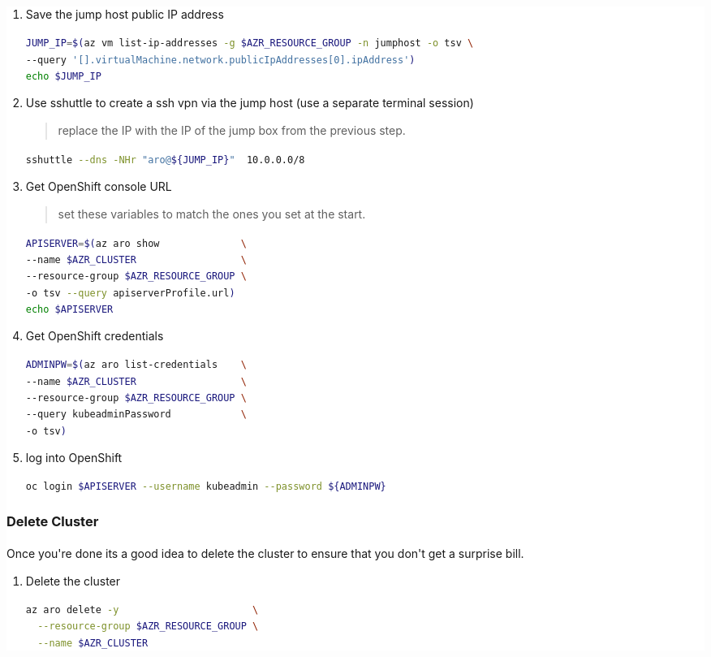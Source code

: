 1. Save the jump host public IP address

    ```bash
    JUMP_IP=$(az vm list-ip-addresses -g $AZR_RESOURCE_GROUP -n jumphost -o tsv \
    --query '[].virtualMachine.network.publicIpAddresses[0].ipAddress')
    echo $JUMP_IP
    ```

1. Use sshuttle to create a ssh vpn via the jump host (use a separate terminal session)

    > replace the IP with the IP of the jump box from the previous step.

    ```bash
    sshuttle --dns -NHr "aro@${JUMP_IP}"  10.0.0.0/8
    ```

1. Get OpenShift console URL

    > set these variables to match the ones you set at the start.

    ```bash
    APISERVER=$(az aro show              \
    --name $AZR_CLUSTER                  \
    --resource-group $AZR_RESOURCE_GROUP \
    -o tsv --query apiserverProfile.url)
    echo $APISERVER
    ```

1. Get OpenShift credentials

    ```bash
    ADMINPW=$(az aro list-credentials    \
    --name $AZR_CLUSTER                  \
    --resource-group $AZR_RESOURCE_GROUP \
    --query kubeadminPassword            \
    -o tsv)
    ```

1. log into OpenShift

    ```bash
    oc login $APISERVER --username kubeadmin --password ${ADMINPW}
    ```



### Delete Cluster

Once you're done its a good idea to delete the cluster to ensure that you don't get a surprise bill.

1. Delete the cluster

    ```bash
    az aro delete -y                       \
      --resource-group $AZR_RESOURCE_GROUP \
      --name $AZR_CLUSTER
    ```
